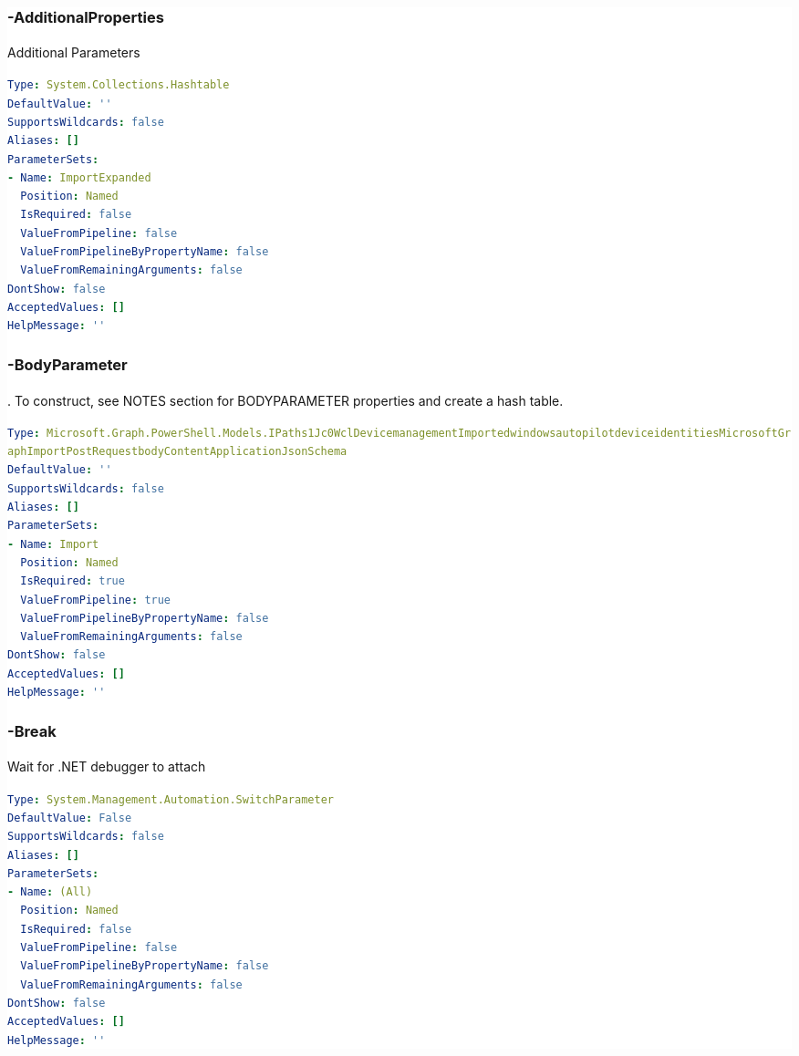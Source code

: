 ### -AdditionalProperties

Additional Parameters

```yaml
Type: System.Collections.Hashtable
DefaultValue: ''
SupportsWildcards: false
Aliases: []
ParameterSets:
- Name: ImportExpanded
  Position: Named
  IsRequired: false
  ValueFromPipeline: false
  ValueFromPipelineByPropertyName: false
  ValueFromRemainingArguments: false
DontShow: false
AcceptedValues: []
HelpMessage: ''
```

### -BodyParameter

.
To construct, see NOTES section for BODYPARAMETER properties and create a hash table.

```yaml
Type: Microsoft.Graph.PowerShell.Models.IPaths1Jc0WclDevicemanagementImportedwindowsautopilotdeviceidentitiesMicrosoftGraphImportPostRequestbodyContentApplicationJsonSchema
DefaultValue: ''
SupportsWildcards: false
Aliases: []
ParameterSets:
- Name: Import
  Position: Named
  IsRequired: true
  ValueFromPipeline: true
  ValueFromPipelineByPropertyName: false
  ValueFromRemainingArguments: false
DontShow: false
AcceptedValues: []
HelpMessage: ''
```

### -Break

Wait for .NET debugger to attach

```yaml
Type: System.Management.Automation.SwitchParameter
DefaultValue: False
SupportsWildcards: false
Aliases: []
ParameterSets:
- Name: (All)
  Position: Named
  IsRequired: false
  ValueFromPipeline: false
  ValueFromPipelineByPropertyName: false
  ValueFromRemainingArguments: false
DontShow: false
AcceptedValues: []
HelpMessage: ''
```

